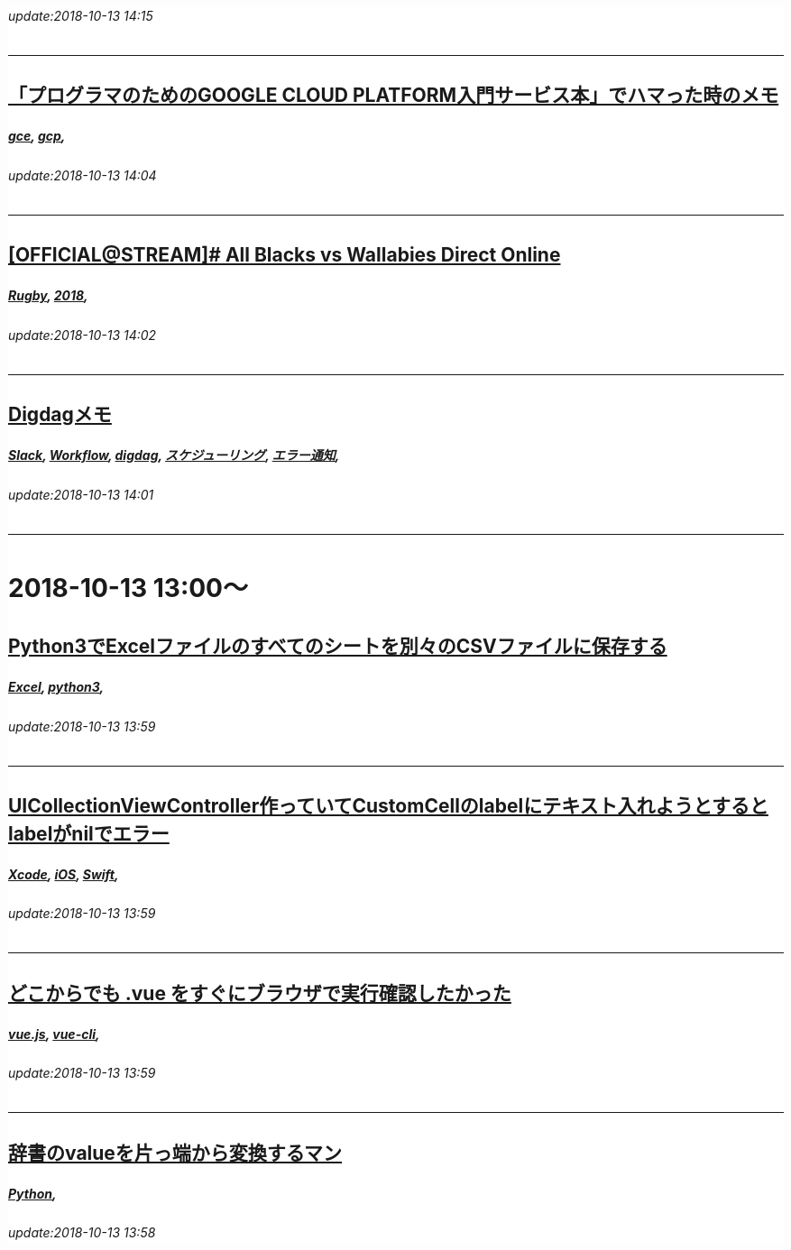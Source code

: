 ###### update:2018-10-13 14:15
---
## [「プログラマのためのGOOGLE CLOUD PLATFORM入門サービス本」でハマった時のメモ](https://qiita.com/tab02733/items/cdd5eb3f78f19182b41c)
##### [gce](https://qiita.com/tags/gce), [gcp](https://qiita.com/tags/gcp), 
###### update:2018-10-13 14:04
---
## [[OFFICIAL@STREAM]# All Blacks vs Wallabies Direct Online ](https://qiita.com/mohonmohon607/items/79080818493134a621df)
##### [Rugby](https://qiita.com/tags/Rugby), [2018](https://qiita.com/tags/2018), 
###### update:2018-10-13 14:02
---
## [Digdagメモ](https://qiita.com/analytics-hiro/items/a0a506ea3aec943aeb51)
##### [Slack](https://qiita.com/tags/Slack), [Workflow](https://qiita.com/tags/Workflow), [digdag](https://qiita.com/tags/digdag), [スケジューリング](https://qiita.com/tags/スケジューリング), [エラー通知](https://qiita.com/tags/エラー通知), 
###### update:2018-10-13 14:01
---




# 2018-10-13 13:00～
## [Python3でExcelファイルのすべてのシートを別々のCSVファイルに保存する](https://qiita.com/biosugar0/items/4097251cb893111b7f76)
##### [Excel](https://qiita.com/tags/Excel), [python3](https://qiita.com/tags/python3), 
###### update:2018-10-13 13:59
---
## [UICollectionViewController作っていてCustomCellのlabelにテキスト入れようとするとlabelがnilでエラー](https://qiita.com/Shohei-Yamamoto/items/1d673b78d9c6a1e6df4d)
##### [Xcode](https://qiita.com/tags/Xcode), [iOS](https://qiita.com/tags/iOS), [Swift](https://qiita.com/tags/Swift), 
###### update:2018-10-13 13:59
---
## [どこからでも .vue をすぐにブラウザで実行確認したかった](https://qiita.com/akicho8/items/031b0e3de9367b184e1a)
##### [vue.js](https://qiita.com/tags/vue.js), [vue-cli](https://qiita.com/tags/vue-cli), 
###### update:2018-10-13 13:59
---
## [辞書のvalueを片っ端から変換するマン](https://qiita.com/gangun/items/ce4e6d60c7f12e2643f2)
##### [Python](https://qiita.com/tags/Python), 
###### update:2018-10-13 13:58
